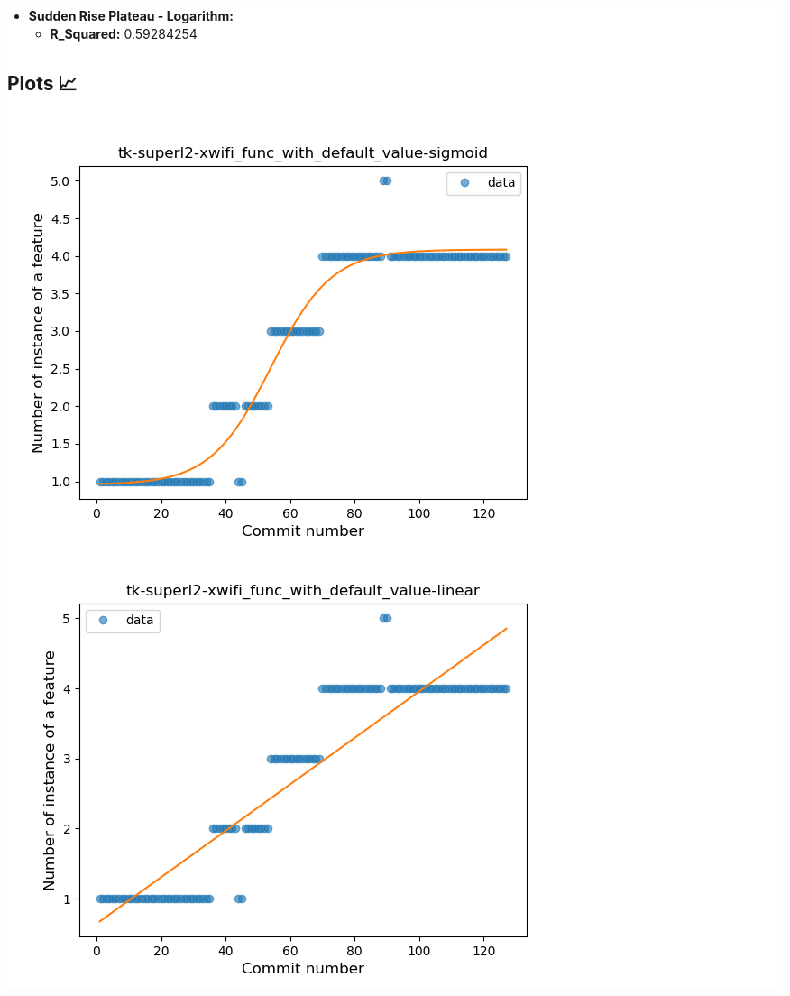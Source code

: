 * **Sudden Rise Plateau - Logarithm:** ![equation](http://latex.codecogs.com/svg.latex?1.009454%5Clog_%7B3.916051%7D%28x%29%20&plus;%200.0)
    * **R_Squared:** 0.59284254

**Plots** :chart_with_upwards_trend:
-----

![tk-superl2-xwifi T7](../plots/tk-superl2-xwifi_func_with_default_value_T7.png)
![tk-superl2-xwifi T1](../plots/tk-superl2-xwifi_func_with_default_value_T1.png)